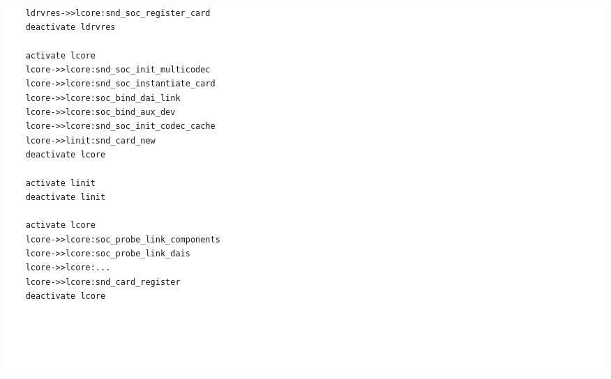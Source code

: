 ```mermaid
	ldrvres->>lcore:snd_soc_register_card
	deactivate ldrvres
	
	activate lcore
	lcore->>lcore:snd_soc_init_multicodec
	lcore->>lcore:snd_soc_instantiate_card
	lcore->>lcore:soc_bind_dai_link
	lcore->>lcore:soc_bind_aux_dev
	lcore->>lcore:snd_soc_init_codec_cache
	lcore->>linit:snd_card_new
	deactivate lcore
	
	activate linit
	deactivate linit
	
	activate lcore
	lcore->>lcore:soc_probe_link_components
	lcore->>lcore:soc_probe_link_dais
	lcore->>lcore:...
	lcore->>lcore:snd_card_register
	deactivate lcore



	
	
```
